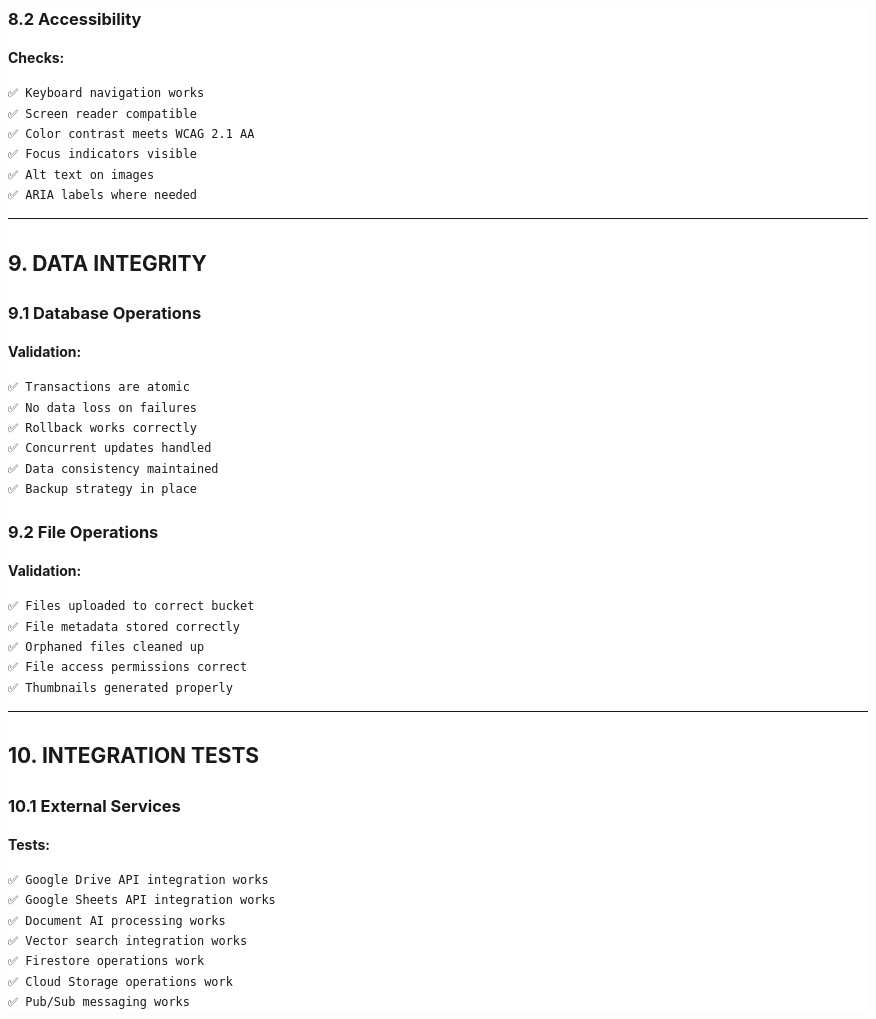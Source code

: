 ### 8.2 Accessibility
**Checks:**
```
✅ Keyboard navigation works
✅ Screen reader compatible
✅ Color contrast meets WCAG 2.1 AA
✅ Focus indicators visible
✅ Alt text on images
✅ ARIA labels where needed
```

---

## 9. DATA INTEGRITY

### 9.1 Database Operations
**Validation:**
```
✅ Transactions are atomic
✅ No data loss on failures
✅ Rollback works correctly
✅ Concurrent updates handled
✅ Data consistency maintained
✅ Backup strategy in place
```

### 9.2 File Operations
**Validation:**
```
✅ Files uploaded to correct bucket
✅ File metadata stored correctly
✅ Orphaned files cleaned up
✅ File access permissions correct
✅ Thumbnails generated properly
```

---

## 10. INTEGRATION TESTS

### 10.1 External Services
**Tests:**
```
✅ Google Drive API integration works
✅ Google Sheets API integration works
✅ Document AI processing works
✅ Vector search integration works
✅ Firestore operations work
✅ Cloud Storage operations work
✅ Pub/Sub messaging works
```
